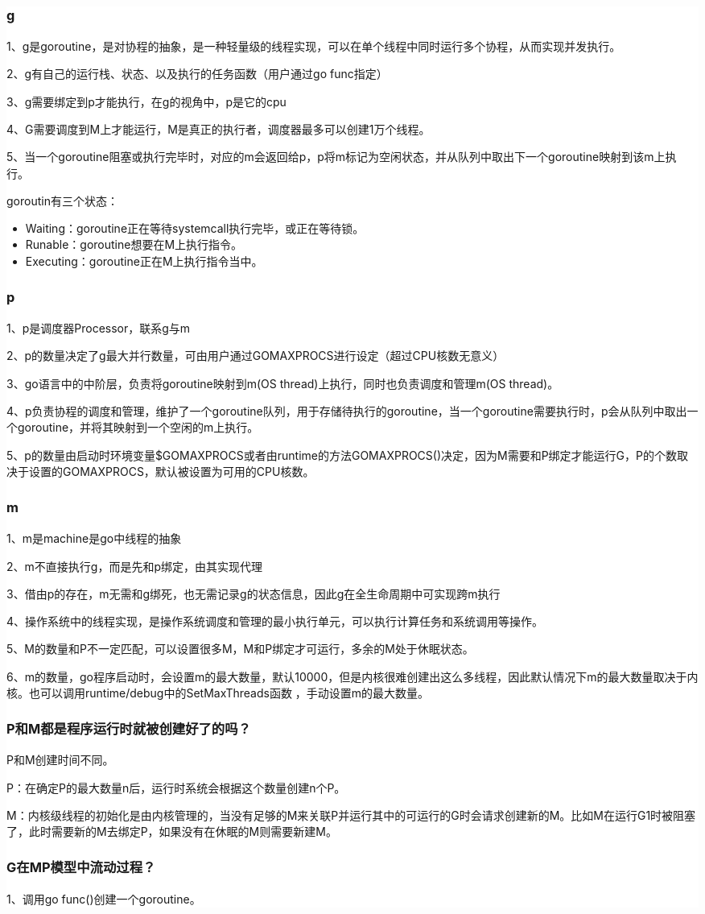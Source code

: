 ### g

1、g是goroutine，是对协程的抽象，是一种轻量级的线程实现，可以在单个线程中同时运行多个协程，从而实现并发执行。

2、g有自己的运行栈、状态、以及执行的任务函数（用户通过go func指定）

3、g需要绑定到p才能执行，在g的视角中，p是它的cpu

4、G需要调度到M上才能运行，M是真正的执行者，调度器最多可以创建1万个线程。

5、当一个goroutine阻塞或执行完毕时，对应的m会返回给p，p将m标记为空闲状态，并从队列中取出下一个goroutine映射到该m上执行。



goroutin有三个状态：

* Waiting：goroutine正在等待systemcall执行完毕，或正在等待锁。
* Runable：goroutine想要在M上执行指令。
* Executing：goroutine正在M上执行指令当中。

### p

1、p是调度器Processor，联系g与m

2、p的数量决定了g最大并行数量，可由用户通过GOMAXPROCS进行设定（超过CPU核数无意义）

3、go语言中的中阶层，负责将goroutine映射到m(OS thread)上执行，同时也负责调度和管理m(OS thread)。

4、p负责协程的调度和管理，维护了一个goroutine队列，用于存储待执行的goroutine，当一个goroutine需要执行时，p会从队列中取出一个goroutine，并将其映射到一个空闲的m上执行。

5、p的数量由启动时环境变量$GOMAXPROCS或者由runtime的方法GOMAXPROCS()决定，因为M需要和P绑定才能运行G，P的个数取决于设置的GOMAXPROCS，默认被设置为可用的CPU核数。

### m

1、m是machine是go中线程的抽象

2、m不直接执行g，而是先和p绑定，由其实现代理

3、借由p的存在，m无需和g绑死，也无需记录g的状态信息，因此g在全生命周期中可实现跨m执行

4、操作系统中的线程实现，是操作系统调度和管理的最小执行单元，可以执行计算任务和系统调用等操作。

5、M的数量和P不一定匹配，可以设置很多M，M和P绑定才可运行，多余的M处于休眠状态。

6、m的数量，go程序启动时，会设置m的最大数量，默认10000，但是内核很难创建出这么多线程，因此默认情况下m的最大数量取决于内核。也可以调用runtime/debug中的SetMaxThreads函数 ，手动设置m的最大数量。

### P和M都是程序运行时就被创建好了的吗？

P和M创建时间不同。

P：在确定P的最大数量n后，运行时系统会根据这个数量创建n个P。

M：内核级线程的初始化是由内核管理的，当没有足够的M来关联P并运行其中的可运行的G时会请求创建新的M。比如M在运行G1时被阻塞了，此时需要新的M去绑定P，如果没有在休眠的M则需要新建M。

### G在MP模型中流动过程？

1、调用go func()创建一个goroutine。
